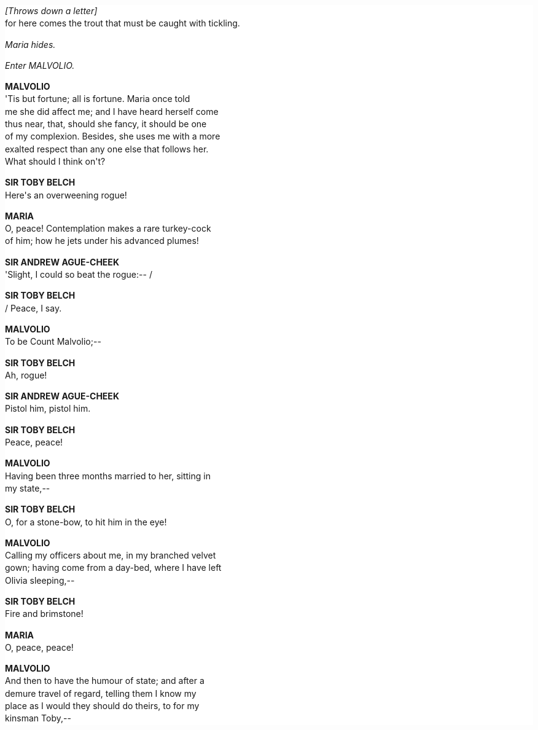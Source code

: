*\[Throws down a letter]*  
for here comes the trout that must be caught with tickling.

*Maria hides.*

*Enter MALVOLIO.*

**MALVOLIO**  
'Tis but fortune; all is fortune. Maria once told  
me she did affect me; and I have heard herself come  
thus near, that, should she fancy, it should be one  
of my complexion. Besides, she uses me with a more  
exalted respect than any one else that follows her.  
What should I think on't?

**SIR TOBY BELCH**  
Here's an overweening rogue!

**MARIA**  
O, peace! Contemplation makes a rare turkey-cock  
of him; how he jets under his advanced plumes!

**SIR ANDREW AGUE-CHEEK**  
'Slight, I could so beat the rogue:-- /

**SIR TOBY BELCH**  
/ Peace, I say.

**MALVOLIO**  
To be Count Malvolio;--

**SIR TOBY BELCH**  
Ah, rogue!

**SIR ANDREW AGUE-CHEEK**  
Pistol him, pistol him.

**SIR TOBY BELCH**  
Peace, peace!

**MALVOLIO**  
Having been three months married to her, sitting in  
my state,--

**SIR TOBY BELCH**  
O, for a stone-bow, to hit him in the eye!

**MALVOLIO**  
Calling my officers about me, in my branched velvet  
gown; having come from a day-bed, where I have left  
Olivia sleeping,--

**SIR TOBY BELCH**  
Fire and brimstone!

**MARIA**  
O, peace, peace!

**MALVOLIO**  
And then to have the humour of state; and after a  
demure travel of regard, telling them I know my  
place as I would they should do theirs, to for my  
kinsman Toby,--
